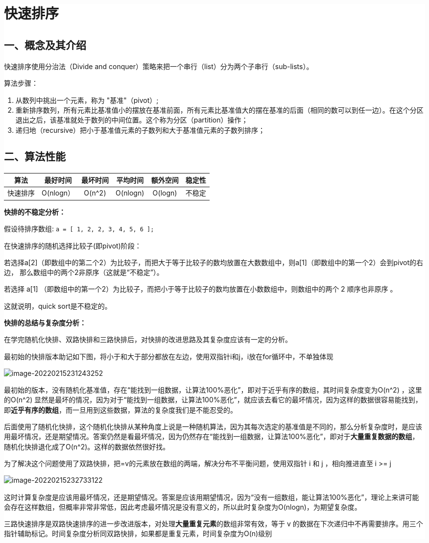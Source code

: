 # 快速排序

## 一、概念及其介绍

快速排序使用分治法（Divide and conquer）策略来把一个串行（list）分为两个子串行（sub-lists）。

算法步骤：

1. 从数列中挑出一个元素，称为 "基准"（pivot）;
2. 重新排序数列，所有元素比基准值小的摆放在基准前面，所有元素比基准值大的摆在基准的后面（相同的数可以到任一边）。在这个分区退出之后，该基准就处于数列的中间位置。这个称为分区（partition）操作；
3. 递归地（recursive）把小于基准值元素的子数列和大于基准值元素的子数列排序；



## 二、算法性能

|   算法   | 最好时间  | 最坏时间 | 平均时间 | 额外空间 | 稳定性 |
| :------: | :-------: | :------: | :------: | :------: | :----: |
| 快速排序 | O(nlogn） |  O(n^2)  | O(nlogn) | O(logn)  | 不稳定 |

**快排的不稳定分析：**

假设待排序数组: `a = [ 1, 2, 2, 3, 4, 5, 6 ];`

在快速排序的随机选择比较子(即pivot)阶段：

若选择a[2]（即数组中的第二个2）为比较子，而把大于等于比较子的数均放置在大数数组中，则a[1]（即数组中的第一个2）会到pivot的右边， 那么数组中的两个2非原序（这就是“不稳定”）。

若选择 a[1] （即数组中的第一个2）为比较子，而把小于等于比较子的数均放置在小数数组中，则数组中的两个 2 顺序也非原序 。

这就说明，quick sort是不稳定的。



**快排的总结与复杂度分析：**

在学完随机化快排、双路快排和三路快排后，对快排的改进思路及其复杂度应该有一定的分析。

最初始的快排版本助记如下图，将小于和大于部分都放在左边，使用双指针i和j，i放在for循环中，不单独体现

![image-20220215231243252](https://jswanyu-1309100582.cos.ap-shanghai.myqcloud.com/picgo/%E5%BF%AB%E6%8E%92%E6%9C%80%E5%88%9D%E7%89%88%E6%9C%AC%E5%8A%A9%E8%AE%B0%E5%9B%BE.png)

最初始的版本，没有随机化基准值，存在“能找到一组数据，让算法100%恶化”，即对于近乎有序的数组，其时间复杂度变为O(n^2) ，这里的O(n^2) 显然是最坏的情况，因为对于“能找到一组数据，让算法100%恶化”，就应该去看它的最坏情况，因为这样的数据很容易能找到，即**近乎有序的数组**，而一旦用到这些数据，算法的复杂度我们是不能忍受的。

后面使用了随机化快排，这个随机化快排从某种角度上说是一种随机算法，因为其每次选定的基准值是不同的，那么分析复杂度时，是应该用最坏情况，还是期望情况。答案仍然是看最坏情况，因为仍然存在“能找到一组数据，让算法100%恶化”，即对于**大量重复数据的数组**，随机化快排退化成了O(n^2)。这样的数据依然很好找。

为了解决这个问题使用了双路快排，把=v的元素放在数组的两端，解决分布不平衡问题，使用双指针 i 和 j ，相向推进直至 i >= j

![image-20220215232733122](https://jswanyu-1309100582.cos.ap-shanghai.myqcloud.com/picgo/%E5%8F%8C%E8%B7%AF%E5%BF%AB%E6%8E%92%E5%8A%A9%E8%AE%B0%E5%9B%BE2.png)

这时计算复杂度是应该用最坏情况，还是期望情况。答案是应该用期望情况，因为“没有一组数组，能让算法100%恶化”，理论上来讲可能会存在这样数组，但概率非常非常低，因此考虑最坏情况是没有意义的，所以此时复杂度为O(nlogn)，为期望复杂度。

三路快速排序是双路快速排序的进一步改进版本，对处理**大量重复元素**的数组非常有效，等于 v 的数据在下次递归中不再需要排序。用三个指针辅助标记。时间复杂度分析同双路快排，如果都是重复元素，时间复杂度为O(n)级别
